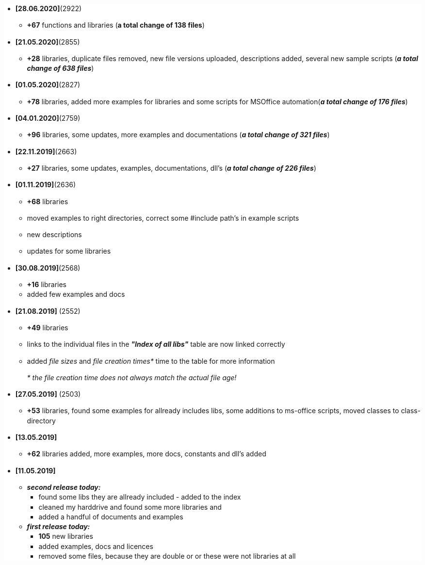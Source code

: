 * **[28.06.2020]**(2922)

  * **+67** functions and libraries (**a total change of 138 files**)

* **[21.05.2020]**(2855)

  * **+28** libraries, duplicate files removed, new file versions uploaded, descriptions added, several new sample scripts (***a total change of 638 files***)

* **[01.05.2020]**(2827)

  * **+78** libraries, added more examples for libraries and some scripts for MSOffice automation(***a total change of 176 files***)

* **[04.01.2020]**(2759)

  * **+96** libraries, some updates, more examples and documentations (***a total change of 321 files***)

* **[22.11.2019]**(2663)

  * **+27** libraries, some updates, examples, documentations, dll’s (***a total change of 226 files***)

* **[01.11.2019]**(2636)

  * **+68** libraries

  * moved examples to right directories, correct some #include path’s in example scripts

  * new descriptions

  * updates for some libraries 

* **[30.08.2019]**(2568)

  * **+16** libraries
  * added few examples and docs

* **[21.08.2019]** (2552)

  * **+49** libraries

  * links to the individual files in the ***"Index of all libs"*** table are now linked correctly 

  * added *file sizes* and *file creation times\** time to the table for more information 

    *\* the file creation time does not always match the actual file age!*

* **[27.05.2019]** (2503)

  * **+53** libraries, found some examples for allready includes libs, some additions to ms-office scripts, moved classes to class-directory

* **[13.05.2019]** 

  * **+62** libraries added, more examples, more docs, constants and dll’s added

* **[11.05.2019]**
  * ***second release today:*** 
    * found some libs they are allready included - added to the index
    * cleaned my harddrive and found some more libraries and
    * added a handful of documents and examples
  * ***first release today:***
    * **105** new libraries
    * added examples, docs and licences
    * removed some files, because they are double or or these were not libraries at all
